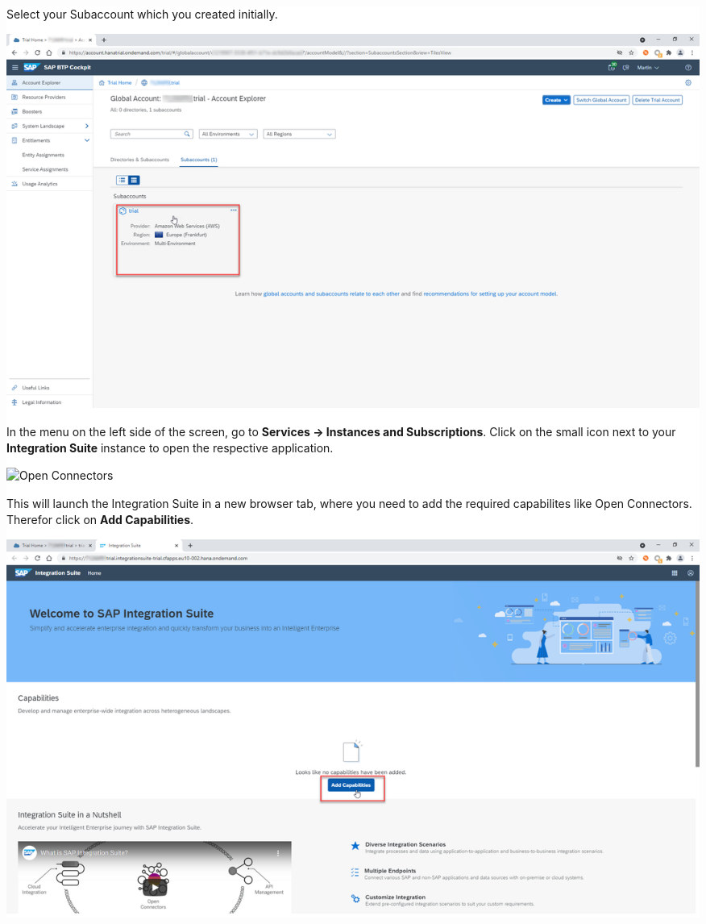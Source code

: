 

Select your Subaccount which you created initially. 

![Open Connectors](./images/ioc_0020.png)


In the menu on the left side of the screen, go to **Services -> Instances and Subscriptions**. Click on the small icon next to your **Integration Suite** instance to open the respective application.

![Open Connectors](./images/ioc_0030.png)


This will launch the Integration Suite in a new browser tab, where you need to add the required capabilites like Open Connectors. Therefor click on **Add Capabilities**.

![Open Connectors](./images/ioc_0040.png)
